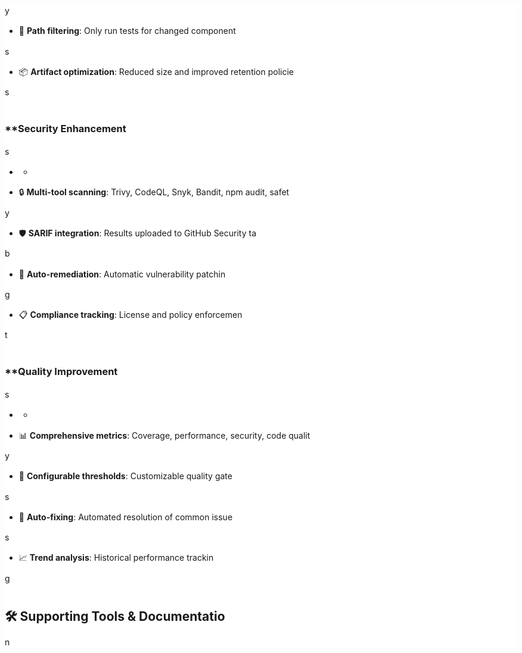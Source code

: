 y

- 🎯 **Path filtering**: Only run tests for changed component

s

- 📦 **Artifact optimization**: Reduced size and improved retention policie

s

#

### **Security Enhancement

s

* *

- 🔒 **Multi-tool scanning**: Trivy, CodeQL, Snyk, Bandit, npm audit, safet

y

- 🛡️ **SARIF integration**: Results uploaded to GitHub Security ta

b

- 🤖 **Auto-remediation**: Automatic vulnerability patchin

g

- 📋 **Compliance tracking**: License and policy enforcemen

t

#

### **Quality Improvement

s

* *

- 📊 **Comprehensive metrics**: Coverage, performance, security, code qualit

y

- 🎯 **Configurable thresholds**: Customizable quality gate

s

- 🔧 **Auto-fixing**: Automated resolution of common issue

s

- 📈 **Trend analysis**: Historical performance trackin

g

#

## 🛠️ Supporting Tools & Documentatio

n
